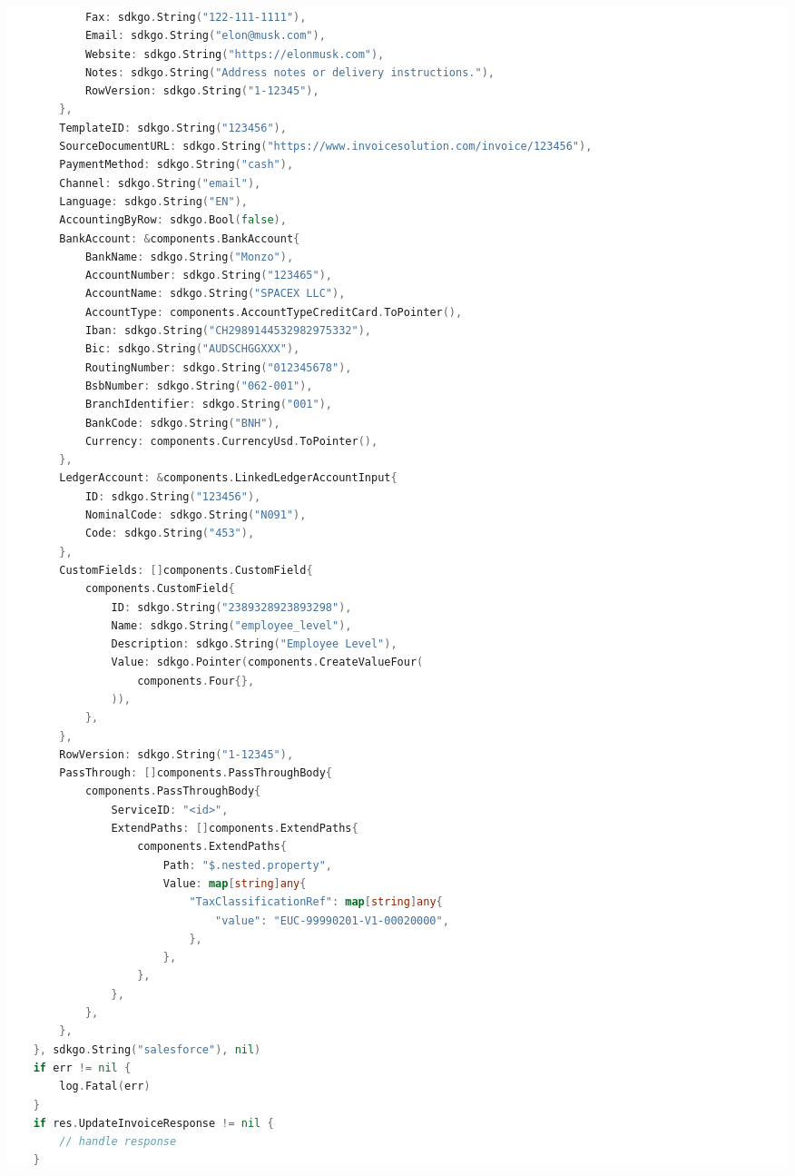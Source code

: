 ```go
            Fax: sdkgo.String("122-111-1111"),
            Email: sdkgo.String("elon@musk.com"),
            Website: sdkgo.String("https://elonmusk.com"),
            Notes: sdkgo.String("Address notes or delivery instructions."),
            RowVersion: sdkgo.String("1-12345"),
        },
        TemplateID: sdkgo.String("123456"),
        SourceDocumentURL: sdkgo.String("https://www.invoicesolution.com/invoice/123456"),
        PaymentMethod: sdkgo.String("cash"),
        Channel: sdkgo.String("email"),
        Language: sdkgo.String("EN"),
        AccountingByRow: sdkgo.Bool(false),
        BankAccount: &components.BankAccount{
            BankName: sdkgo.String("Monzo"),
            AccountNumber: sdkgo.String("123465"),
            AccountName: sdkgo.String("SPACEX LLC"),
            AccountType: components.AccountTypeCreditCard.ToPointer(),
            Iban: sdkgo.String("CH2989144532982975332"),
            Bic: sdkgo.String("AUDSCHGGXXX"),
            RoutingNumber: sdkgo.String("012345678"),
            BsbNumber: sdkgo.String("062-001"),
            BranchIdentifier: sdkgo.String("001"),
            BankCode: sdkgo.String("BNH"),
            Currency: components.CurrencyUsd.ToPointer(),
        },
        LedgerAccount: &components.LinkedLedgerAccountInput{
            ID: sdkgo.String("123456"),
            NominalCode: sdkgo.String("N091"),
            Code: sdkgo.String("453"),
        },
        CustomFields: []components.CustomField{
            components.CustomField{
                ID: sdkgo.String("2389328923893298"),
                Name: sdkgo.String("employee_level"),
                Description: sdkgo.String("Employee Level"),
                Value: sdkgo.Pointer(components.CreateValueFour(
                    components.Four{},
                )),
            },
        },
        RowVersion: sdkgo.String("1-12345"),
        PassThrough: []components.PassThroughBody{
            components.PassThroughBody{
                ServiceID: "<id>",
                ExtendPaths: []components.ExtendPaths{
                    components.ExtendPaths{
                        Path: "$.nested.property",
                        Value: map[string]any{
                            "TaxClassificationRef": map[string]any{
                                "value": "EUC-99990201-V1-00020000",
                            },
                        },
                    },
                },
            },
        },
    }, sdkgo.String("salesforce"), nil)
    if err != nil {
        log.Fatal(err)
    }
    if res.UpdateInvoiceResponse != nil {
        // handle response
    }
```